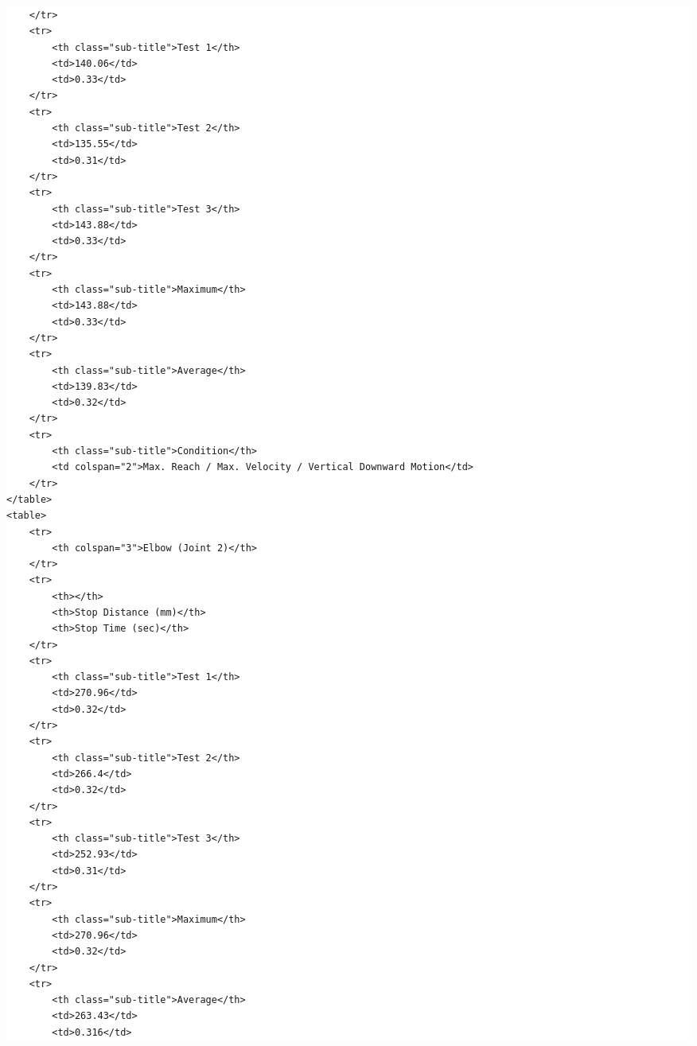         </tr>
        <tr>
            <th class="sub-title">Test 1</th>
            <td>140.06</td>
            <td>0.33</td>
        </tr>
        <tr>
            <th class="sub-title">Test 2</th>
            <td>135.55</td>
            <td>0.31</td>
        </tr>
        <tr>
            <th class="sub-title">Test 3</th>
            <td>143.88</td>
            <td>0.33</td>
        </tr>
        <tr>
            <th class="sub-title">Maximum</th>
            <td>143.88</td>
            <td>0.33</td>
        </tr>
        <tr>
            <th class="sub-title">Average</th>
            <td>139.83</td>
            <td>0.32</td>
        </tr>
        <tr>
            <th class="sub-title">Condition</th>
            <td colspan="2">Max. Reach / Max. Velocity / Vertical Downward Motion</td>
        </tr>
    </table>
    <table>
        <tr>
            <th colspan="3">Elbow (Joint 2)</th>
        </tr>
        <tr>
            <th></th>
            <th>Stop Distance (mm)</th>
            <th>Stop Time (sec)</th>
        </tr>
        <tr>
            <th class="sub-title">Test 1</th>
            <td>270.96</td>
            <td>0.32</td>
        </tr>
        <tr>
            <th class="sub-title">Test 2</th>
            <td>266.4</td>
            <td>0.32</td>
        </tr>
        <tr>
            <th class="sub-title">Test 3</th>
            <td>252.93</td>
            <td>0.31</td>
        </tr>
        <tr>
            <th class="sub-title">Maximum</th>
            <td>270.96</td>
            <td>0.32</td>
        </tr>
        <tr>
            <th class="sub-title">Average</th>
            <td>263.43</td>
            <td>0.316</td>